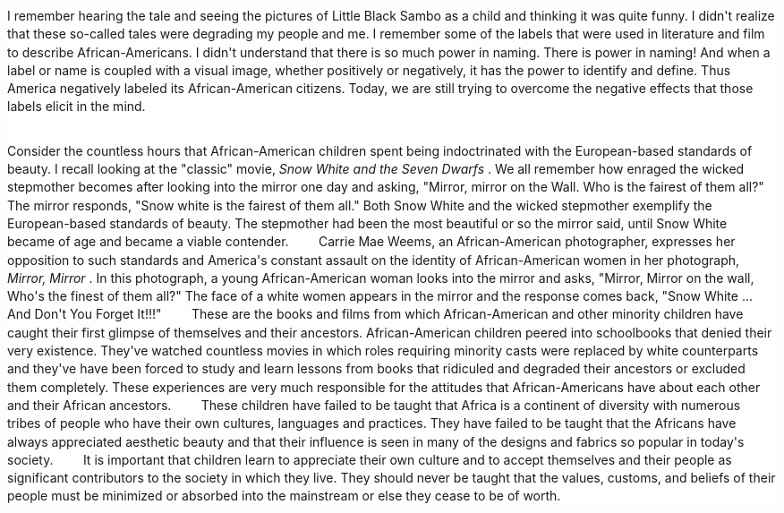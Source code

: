 I remember hearing the tale and seeing the pictures of Little Black Sambo as a child and thinking it was quite funny.  I didn't realize that these so-called tales were degrading my people and me.  I remember some of the labels that were used in literature and film to describe African-Americans.  I didn't understand that there is so much power in naming.  There is power in naming!  And when a label or name is coupled with a visual image, whether positively or negatively, it has the power to identify and define.  Thus America negatively labeled its African-American citizens.  Today, we are still trying to overcome the negative effects that those labels elicit in the mind.
<font color="#ffffff" style="visibility:hidden;">
____
</font>
Consider the countless hours that African-American children spent being indoctrinated with the European-based standards of beauty.  I recall looking at the "classic" movie,
<i>
Snow White and the Seven Dwarfs
</i>
.  We all remember how enraged the wicked stepmother becomes after looking into the mirror one day and asking, "Mirror, mirror on the Wall. Who is the fairest of them all?"  The mirror responds, "Snow white is the fairest of them all." Both Snow White and the wicked stepmother exemplify the European-based standards of beauty.  The stepmother had been the most beautiful or so the mirror said, until Snow White became of age and became a viable contender.
<font color="#ffffff" style="visibility:hidden;">
____
</font>
Carrie Mae Weems, an African-American photographer, expresses her opposition to such standards and America's constant assault on the identity of African-American women in her photograph,
<i>
Mirror, Mirror
</i>
.  In this photograph, a young African-American woman looks into the mirror and asks, "Mirror, Mirror on the wall, Who's the finest of them all?"  The face of a white women appears in the mirror and the response comes back, "Snow White ... And Don't You Forget It!!!"
<font color="#ffffff" style="visibility:hidden;">
____
</font>
These are the books and films from which African-American and other minority children have caught their first glimpse of themselves and their ancestors.  African-American children peered into schoolbooks that denied their very existence.  They've watched countless movies in which roles requiring minority casts were replaced by white counterparts and they've have been forced to study and learn lessons from books that ridiculed and degraded their ancestors or excluded them completely.  These experiences are very much responsible for the attitudes that African-Americans have about each other and their African ancestors.
<font color="#ffffff" style="visibility:hidden;">
____
</font>
These children have failed to be taught that Africa is a continent of diversity with numerous tribes of people who have their own cultures, languages and practices.  They have failed to be taught that the Africans have always appreciated aesthetic beauty and that their influence is seen in many of the designs and fabrics so popular in today's society.
<font color="#ffffff" style="visibility:hidden;">
____
</font>
It is important that children learn to appreciate their own culture and to accept themselves and their people as significant contributors to the society in which they live.  They should never be taught that the values, customs, and beliefs of their people must be minimized or absorbed into the mainstream or else they cease to be of worth.
<font color="#ffffff" style="visibility:hidden;">
____
</font>